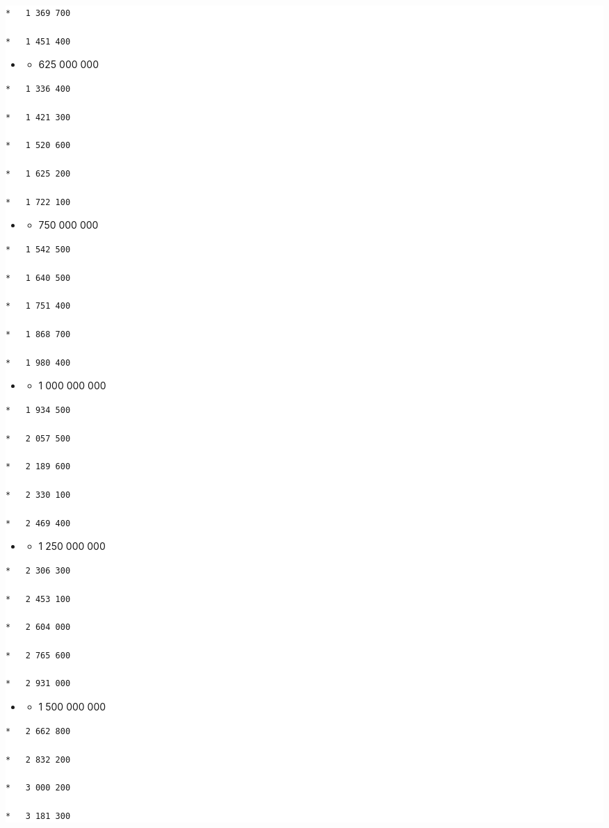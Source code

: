     *   1 369 700

    *   1 451 400


*    *   625 000 000

    *   1 336 400

    *   1 421 300

    *   1 520 600

    *   1 625 200

    *   1 722 100


*    *   750 000 000

    *   1 542 500

    *   1 640 500

    *   1 751 400

    *   1 868 700

    *   1 980 400


*    *   1 000 000 000

    *   1 934 500

    *   2 057 500

    *   2 189 600

    *   2 330 100

    *   2 469 400


*    *   1 250 000 000

    *   2 306 300

    *   2 453 100

    *   2 604 000

    *   2 765 600

    *   2 931 000


*    *   1 500 000 000

    *   2 662 800

    *   2 832 200

    *   3 000 200

    *   3 181 300
